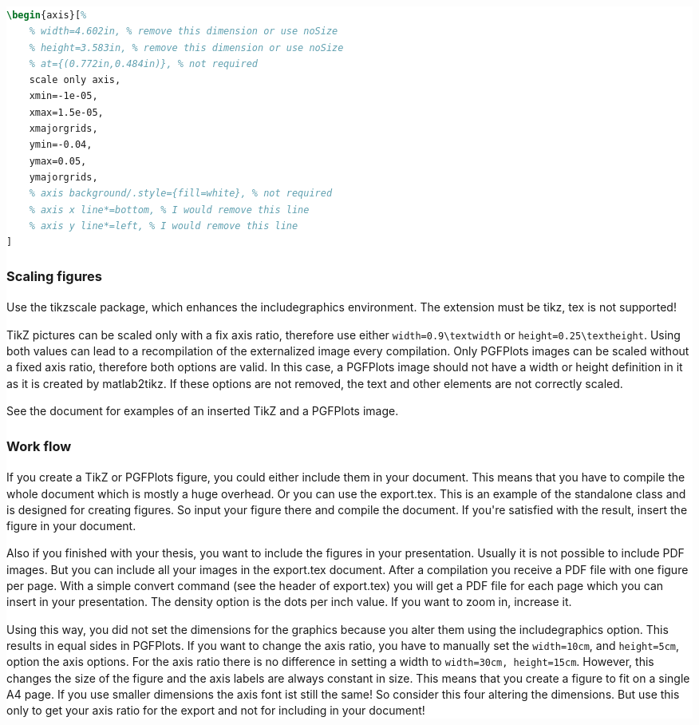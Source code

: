 ```latex
\begin{axis}[%
    % width=4.602in, % remove this dimension or use noSize
    % height=3.583in, % remove this dimension or use noSize
    % at={(0.772in,0.484in)}, % not required
    scale only axis,
    xmin=-1e-05,
    xmax=1.5e-05,
    xmajorgrids,
    ymin=-0.04,
    ymax=0.05,
    ymajorgrids,
    % axis background/.style={fill=white}, % not required
    % axis x line*=bottom, % I would remove this line
    % axis y line*=left, % I would remove this line
]
```

### Scaling figures
Use the tikzscale package, which enhances the includegraphics environment. The extension must be
tikz, tex is not supported!

TikZ pictures can be scaled only with a fix axis ratio, therefore use either `width=0.9\textwidth`
or `height=0.25\textheight`. Using both values can lead to a recompilation of the externalized image
every compilation. Only PGFPlots images can be scaled without a fixed axis ratio, therefore both
options are valid. In this case, a PGFPlots image should not have a width or height definition in it
as it is created by matlab2tikz. If these options are not removed, the text and other elements are
not correctly scaled.

See the document for examples of an inserted TikZ and a PGFPlots image.

### Work flow
If you create a TikZ or PGFPlots figure, you could either include them in your document. This means
that you have to compile the whole document which is mostly a huge overhead. Or you can use the
export.tex. This is an example of the standalone class and is designed for creating figures. So
input your figure there and compile the document. If you're satisfied with the result, insert the
figure in your document.

Also if you finished with your thesis, you want to include the figures in your presentation. Usually
it is not possible to include PDF images. But you can include all your images in the export.tex
document. After a compilation you receive a PDF file with one figure per page. With a simple convert
command (see the header of export.tex) you will get a PDF file for each page which you can insert in
your presentation. The density option is the dots per inch value. If you want to zoom in, increase
it.

Using this way, you did not set the dimensions for the graphics because you alter them using the
includegraphics option. This results in equal sides in PGFPlots. If you want to change the axis
ratio, you have to manually set the `width=10cm`, and `height=5cm`, option the axis options. For the
axis ratio there is no difference in setting a width to `width=30cm, height=15cm`. However, this
changes the size of the figure and the axis labels are always constant in size. This means that you
create a figure to fit on a single A4 page. If you use smaller dimensions the axis font ist still
the same! So consider this four altering the dimensions. But use this only to get your axis ratio
for the export and not for including in your document!
